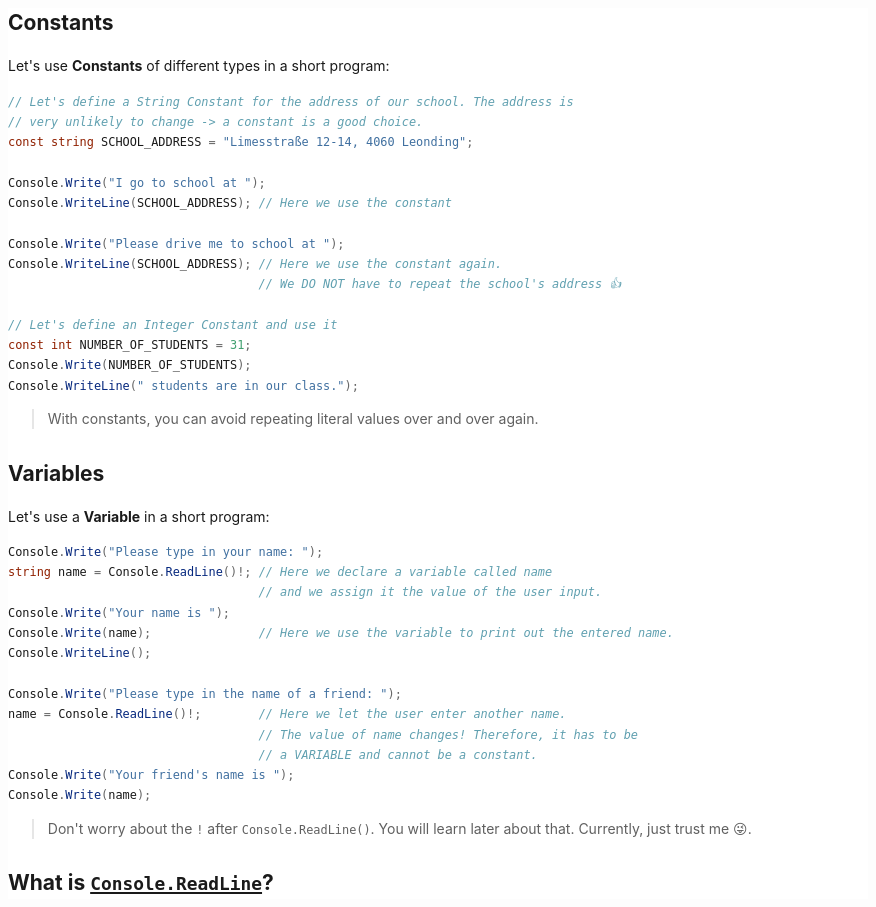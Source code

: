 
## Constants

Let's use **Constants** of different types in a short program:

```cs [|1-3|6,9-10|12-14]
// Let's define a String Constant for the address of our school. The address is
// very unlikely to change -> a constant is a good choice.
const string SCHOOL_ADDRESS = "Limesstraße 12-14, 4060 Leonding";

Console.Write("I go to school at ");
Console.WriteLine(SCHOOL_ADDRESS); // Here we use the constant

Console.Write("Please drive me to school at ");
Console.WriteLine(SCHOOL_ADDRESS); // Here we use the constant again.
                                   // We DO NOT have to repeat the school's address 👍

// Let's define an Integer Constant and use it
const int NUMBER_OF_STUDENTS = 31;
Console.Write(NUMBER_OF_STUDENTS);
Console.WriteLine(" students are in our class.");
```

> With constants, you can avoid repeating literal values over and over again.



## Variables

Let's use a **Variable** in a short program:

```cs [|2-3|9-11]
Console.Write("Please type in your name: ");
string name = Console.ReadLine()!; // Here we declare a variable called name 
                                   // and we assign it the value of the user input.
Console.Write("Your name is ");
Console.Write(name);               // Here we use the variable to print out the entered name.
Console.WriteLine();

Console.Write("Please type in the name of a friend: ");
name = Console.ReadLine()!;        // Here we let the user enter another name.
                                   // The value of name changes! Therefore, it has to be
                                   // a VARIABLE and cannot be a constant.
Console.Write("Your friend's name is ");
Console.Write(name);
```

> Don't worry about the `!` after `Console.ReadLine()`. You will learn later about that. Currently, just trust me 😜.



## What is [`Console.ReadLine`](https://docs.microsoft.com/en-us/dotnet/api/system.console.readline)?

